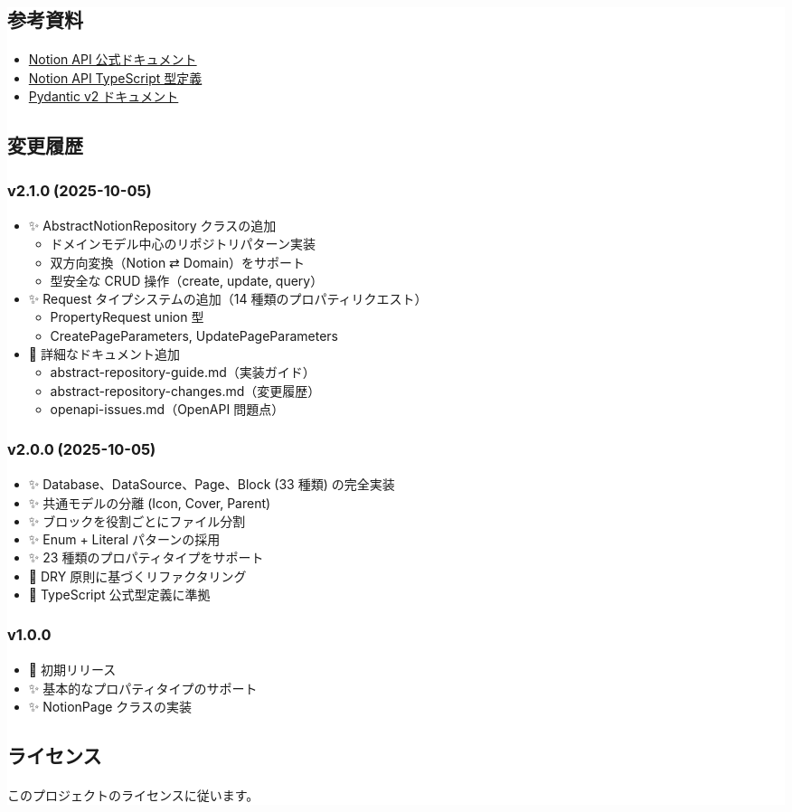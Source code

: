 ## 参考資料

- [Notion API 公式ドキュメント](https://developers.notion.com/)
- [Notion API TypeScript 型定義](https://github.com/makenotion/notion-sdk-js)
- [Pydantic v2 ドキュメント](https://docs.pydantic.dev/)

## 変更履歴

### v2.1.0 (2025-10-05)

- ✨ AbstractNotionRepository クラスの追加
  - ドメインモデル中心のリポジトリパターン実装
  - 双方向変換（Notion ⇄ Domain）をサポート
  - 型安全な CRUD 操作（create, update, query）
- ✨ Request タイプシステムの追加（14 種類のプロパティリクエスト）
  - PropertyRequest union 型
  - CreatePageParameters, UpdatePageParameters
- 📝 詳細なドキュメント追加
  - abstract-repository-guide.md（実装ガイド）
  - abstract-repository-changes.md（変更履歴）
  - openapi-issues.md（OpenAPI 問題点）

### v2.0.0 (2025-10-05)

- ✨ Database、DataSource、Page、Block (33 種類) の完全実装
- ✨ 共通モデルの分離 (Icon, Cover, Parent)
- ✨ ブロックを役割ごとにファイル分割
- ✨ Enum + Literal パターンの採用
- ✨ 23 種類のプロパティタイプをサポート
- 🔧 DRY 原則に基づくリファクタリング
- 📝 TypeScript 公式型定義に準拠

### v1.0.0

- 🎉 初期リリース
- ✨ 基本的なプロパティタイプのサポート
- ✨ NotionPage クラスの実装

## ライセンス

このプロジェクトのライセンスに従います。
